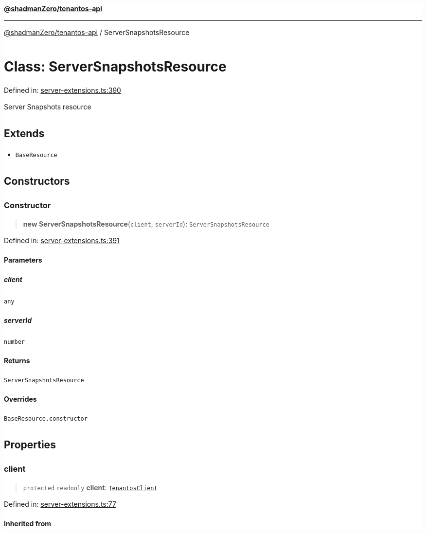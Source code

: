 [**@shadmanZero/tenantos-api**](../README.md)

***

[@shadmanZero/tenantos-api](../globals.md) / ServerSnapshotsResource

# Class: ServerSnapshotsResource

Defined in: [server-extensions.ts:390](https://github.com/shadmanZero/tenantos-api/blob/507575e6d82ab5e3b8a10f708778a3645f250cd6/src/server-extensions.ts#L390)

Server Snapshots resource

## Extends

- `BaseResource`

## Constructors

### Constructor

> **new ServerSnapshotsResource**(`client`, `serverId`): `ServerSnapshotsResource`

Defined in: [server-extensions.ts:391](https://github.com/shadmanZero/tenantos-api/blob/507575e6d82ab5e3b8a10f708778a3645f250cd6/src/server-extensions.ts#L391)

#### Parameters

##### client

`any`

##### serverId

`number`

#### Returns

`ServerSnapshotsResource`

#### Overrides

`BaseResource.constructor`

## Properties

### client

> `protected` `readonly` **client**: [`TenantosClient`](TenantosClient.md)

Defined in: [server-extensions.ts:77](https://github.com/shadmanZero/tenantos-api/blob/507575e6d82ab5e3b8a10f708778a3645f250cd6/src/server-extensions.ts#L77)

#### Inherited from
